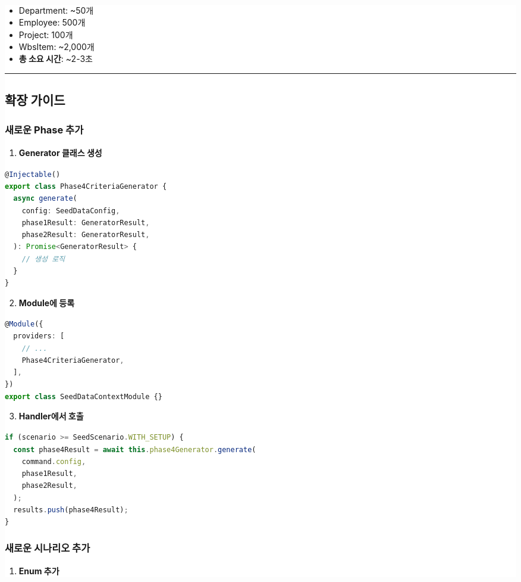 - Department: ~50개
- Employee: 500개
- Project: 100개
- WbsItem: ~2,000개
- **총 소요 시간**: ~2-3초

---

## 확장 가이드

### 새로운 Phase 추가

1. **Generator 클래스 생성**

```typescript
@Injectable()
export class Phase4CriteriaGenerator {
  async generate(
    config: SeedDataConfig,
    phase1Result: GeneratorResult,
    phase2Result: GeneratorResult,
  ): Promise<GeneratorResult> {
    // 생성 로직
  }
}
```

2. **Module에 등록**

```typescript
@Module({
  providers: [
    // ...
    Phase4CriteriaGenerator,
  ],
})
export class SeedDataContextModule {}
```

3. **Handler에서 호출**

```typescript
if (scenario >= SeedScenario.WITH_SETUP) {
  const phase4Result = await this.phase4Generator.generate(
    command.config,
    phase1Result,
    phase2Result,
  );
  results.push(phase4Result);
}
```

### 새로운 시나리오 추가

1. **Enum 추가**
